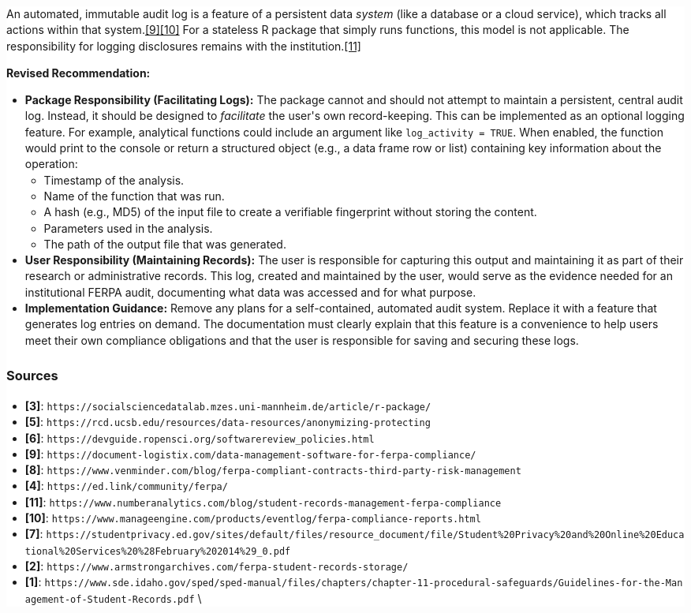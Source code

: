 An automated, immutable audit log is a feature of a persistent data *system* (like a database or a cloud service), which tracks all actions within that system.[[9]](https://document-logistix.com/data-management-software-for-ferpa-compliance/)[[10]](https://www.manageengine.com/products/eventlog/ferpa-compliance-reports.html) For a stateless R package that simply runs functions, this model is not applicable. The responsibility for logging disclosures remains with the institution.[[11]](https://www.numberanalytics.com/blog/student-records-management-ferpa-compliance)

**Revised Recommendation:**

*   **Package Responsibility (Facilitating Logs):** The package cannot and should not attempt to maintain a persistent, central audit log. Instead, it should be designed to *facilitate* the user's own record-keeping. This can be implemented as an optional logging feature. For example, analytical functions could include an argument like `log_activity = TRUE`. When enabled, the function would print to the console or return a structured object (e.g., a data frame row or list) containing key information about the operation:
    *   Timestamp of the analysis.
    *   Name of the function that was run.
    *   A hash (e.g., MD5) of the input file to create a verifiable fingerprint without storing the content.
    *   Parameters used in the analysis.
    *   The path of the output file that was generated.
*   **User Responsibility (Maintaining Records):** The user is responsible for capturing this output and maintaining it as part of their research or administrative records. This log, created and maintained by the user, would serve as the evidence needed for an institutional FERPA audit, documenting what data was accessed and for what purpose.
*   **Implementation Guidance:** Remove any plans for a self-contained, automated audit system. Replace it with a feature that generates log entries on demand. The documentation must clearly explain that this feature is a convenience to help users meet their own compliance obligations and that the user is responsible for saving and securing these logs.

### Sources

*   **[3]**: `https://socialsciencedatalab.mzes.uni-mannheim.de/article/r-package/`
*   **[5]**: `https://rcd.ucsb.edu/resources/data-resources/anonymizing-protecting`
*   **[6]**: `https://devguide.ropensci.org/softwarereview_policies.html`
*   **[9]**: `https://document-logistix.com/data-management-software-for-ferpa-compliance/`
*   **[8]**: `https://www.venminder.com/blog/ferpa-compliant-contracts-third-party-risk-management`
*   **[4]**: `https://ed.link/community/ferpa/`
*   **[11]**: `https://www.numberanalytics.com/blog/student-records-management-ferpa-compliance`
*   **[10]**: `https://www.manageengine.com/products/eventlog/ferpa-compliance-reports.html`
*   **[7]**: `https://studentprivacy.ed.gov/sites/default/files/resource_document/file/Student%20Privacy%20and%20Online%20Educational%20Services%20%28February%202014%29_0.pdf`
*   **[2]**: `https://www.armstrongarchives.com/ferpa-student-records-storage/`
*   **[1]**: `https://www.sde.idaho.gov/sped/sped-manual/files/chapters/chapter-11-procedural-safeguards/Guidelines-for-the-Management-of-Student-Records.pdf`
\